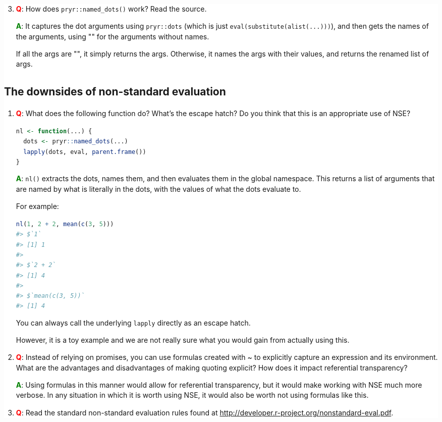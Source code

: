 3.  __<span style="color:red">Q</span>__: How does `pryr::named_dots()` work? Read the source.
    
    __<span style="color:green">A</span>__: 
    It captures the dot arguments using `pryr::dots` (which is just `eval(substitute(alist(...)))`), and then gets the names of the arguments, using "" for the arguments without names.
    
    If all the args are "", it simply returns the args. Otherwise, it names the args with their values, and returns the renamed list of args.

## The downsides of non-standard evaluation

1. __<span style="color:red">Q</span>__: What does the following function do? What’s the escape hatch? Do you think that this is an appropriate use of NSE?

    
    ```r
    nl <- function(...) {
      dots <- pryr::named_dots(...)
      lapply(dots, eval, parent.frame())
    }
    ```
    
    __<span style="color:green">A</span>__: 
    `nl()` extracts the dots, names them, and then evaluates them in the global namespace. This returns a list of arguments that are named by what is literally in the dots, with the values of what the dots evaluate to.
    
    For example:
    
    
    ```r
    nl(1, 2 + 2, mean(c(3, 5)))
    #> $`1`
    #> [1] 1
    #> 
    #> $`2 + 2`
    #> [1] 4
    #> 
    #> $`mean(c(3, 5))`
    #> [1] 4
    ```
    
    You can always call the underlying `lapply` directly as an escape hatch.
    
    However, it is a toy example and we are not really sure what you would gain from actually using this.

2. __<span style="color:red">Q</span>__: Instead of relying on promises, you can use formulas created with ~ to explicitly capture an expression and its environment. What are the advantages and disadvantages of making quoting explicit? How does it impact referential transparency?
    
    __<span style="color:green">A</span>__: Using formulas in this manner would allow for referential transparency, but it would make working with NSE much more verbose. In any situation in which it is worth using NSE, it would also be worth not using formulas like this.

3. __<span style="color:red">Q</span>__: Read the standard non-standard evaluation rules found at http://developer.r-project.org/nonstandard-eval.pdf.
